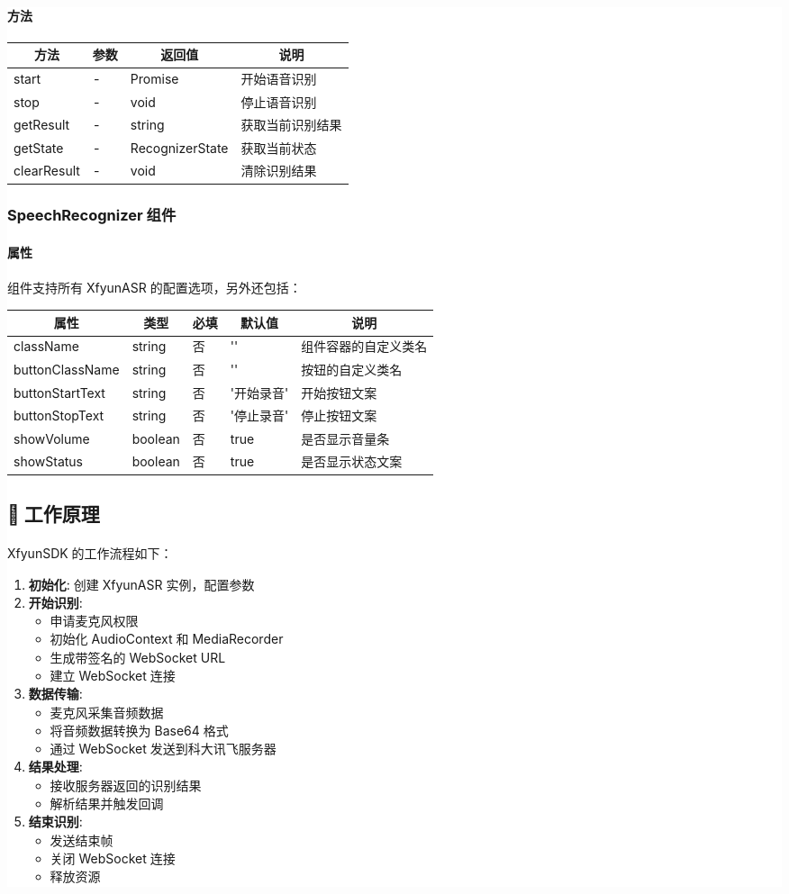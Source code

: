 #### 方法

| 方法        | 参数 | 返回值          | 说明             |
| ----------- | ---- | --------------- | ---------------- |
| start       | -    | Promise<void>   | 开始语音识别     |
| stop        | -    | void            | 停止语音识别     |
| getResult   | -    | string          | 获取当前识别结果 |
| getState    | -    | RecognizerState | 获取当前状态     |
| clearResult | -    | void            | 清除识别结果     |

### SpeechRecognizer 组件

#### 属性

组件支持所有 XfyunASR 的配置选项，另外还包括：

| 属性            | 类型    | 必填 | 默认值     | 说明                 |
| --------------- | ------- | ---- | ---------- | -------------------- |
| className       | string  | 否   | ''         | 组件容器的自定义类名 |
| buttonClassName | string  | 否   | ''         | 按钮的自定义类名     |
| buttonStartText | string  | 否   | '开始录音' | 开始按钮文案         |
| buttonStopText  | string  | 否   | '停止录音' | 停止按钮文案         |
| showVolume      | boolean | 否   | true       | 是否显示音量条       |
| showStatus      | boolean | 否   | true       | 是否显示状态文案     |

## 🔄 工作原理

XfyunSDK 的工作流程如下：

1. **初始化**: 创建 XfyunASR 实例，配置参数
2. **开始识别**:
   - 申请麦克风权限
   - 初始化 AudioContext 和 MediaRecorder
   - 生成带签名的 WebSocket URL
   - 建立 WebSocket 连接
3. **数据传输**:
   - 麦克风采集音频数据
   - 将音频数据转换为 Base64 格式
   - 通过 WebSocket 发送到科大讯飞服务器
4. **结果处理**:
   - 接收服务器返回的识别结果
   - 解析结果并触发回调
5. **结束识别**:
   - 发送结束帧
   - 关闭 WebSocket 连接
   - 释放资源

